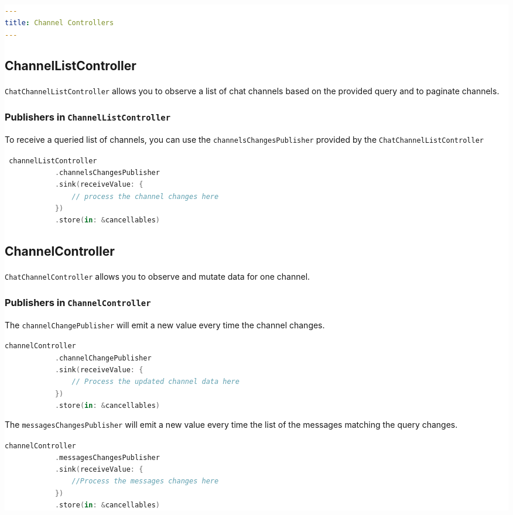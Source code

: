 ```yaml
---
title: Channel Controllers
---
```


## ChannelListController

`ChatChannelListController` allows you to observe a list of chat channels based on the provided query and to paginate channels.

### Publishers in `ChannelListController`

To receive a queried list of channels, you can use the `channelsChangesPublisher` provided by the `ChatChannelListController`

```swift
 channelListController
            .channelsChangesPublisher
            .sink(receiveValue: { 
                // process the channel changes here
            })
            .store(in: &cancellables)
```

## ChannelController

`ChatChannelController` allows you to observe and mutate data for one channel.

### Publishers in `ChannelController`

The `channelChangePublisher` will emit a new value every time the channel changes.

```swift
channelController
            .channelChangePublisher
            .sink(receiveValue: { 
                // Process the updated channel data here
            })
            .store(in: &cancellables)
```

The `messagesChangesPublisher` will emit a new value every time the list of the messages matching the query changes.

```swift
channelController
            .messagesChangesPublisher
            .sink(receiveValue: { 
                //Process the messages changes here 
            })
            .store(in: &cancellables)
```
